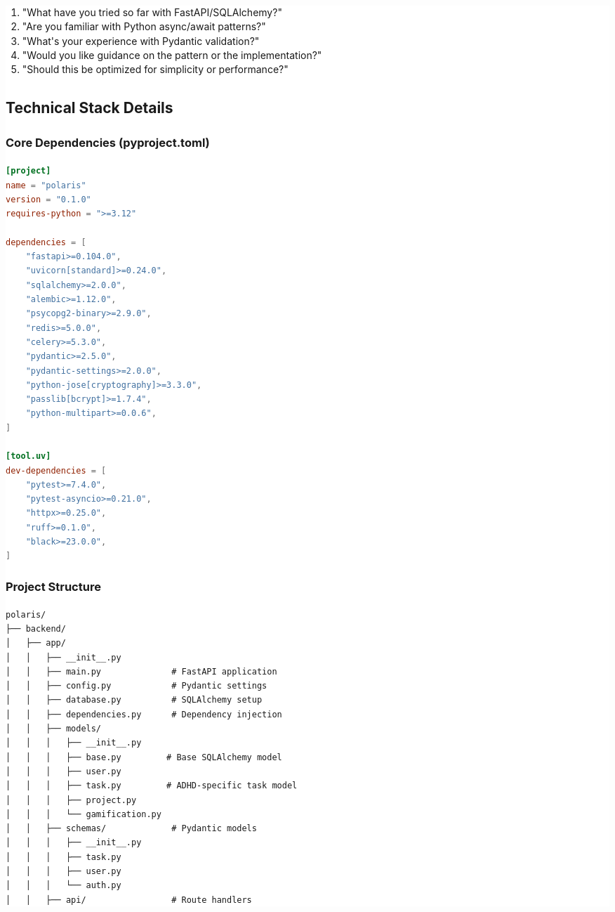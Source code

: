 1. "What have you tried so far with FastAPI/SQLAlchemy?"
2. "Are you familiar with Python async/await patterns?"
3. "What's your experience with Pydantic validation?"
4. "Would you like guidance on the pattern or the implementation?"
5. "Should this be optimized for simplicity or performance?"

## Technical Stack Details

### Core Dependencies (pyproject.toml)
```toml
[project]
name = "polaris"
version = "0.1.0"
requires-python = ">=3.12"

dependencies = [
    "fastapi>=0.104.0",
    "uvicorn[standard]>=0.24.0",
    "sqlalchemy>=2.0.0",
    "alembic>=1.12.0",
    "psycopg2-binary>=2.9.0",
    "redis>=5.0.0",
    "celery>=5.3.0",
    "pydantic>=2.5.0",
    "pydantic-settings>=2.0.0",
    "python-jose[cryptography]>=3.3.0",
    "passlib[bcrypt]>=1.7.4",
    "python-multipart>=0.0.6",
]

[tool.uv]
dev-dependencies = [
    "pytest>=7.4.0",
    "pytest-asyncio>=0.21.0",
    "httpx>=0.25.0",
    "ruff>=0.1.0",
    "black>=23.0.0",
]
```

### Project Structure
```
polaris/
├── backend/
│   ├── app/
│   │   ├── __init__.py
│   │   ├── main.py              # FastAPI application
│   │   ├── config.py            # Pydantic settings
│   │   ├── database.py          # SQLAlchemy setup
│   │   ├── dependencies.py      # Dependency injection
│   │   ├── models/
│   │   │   ├── __init__.py
│   │   │   ├── base.py         # Base SQLAlchemy model
│   │   │   ├── user.py
│   │   │   ├── task.py         # ADHD-specific task model
│   │   │   ├── project.py
│   │   │   └── gamification.py
│   │   ├── schemas/             # Pydantic models
│   │   │   ├── __init__.py
│   │   │   ├── task.py
│   │   │   ├── user.py
│   │   │   └── auth.py
│   │   ├── api/                 # Route handlers
```
